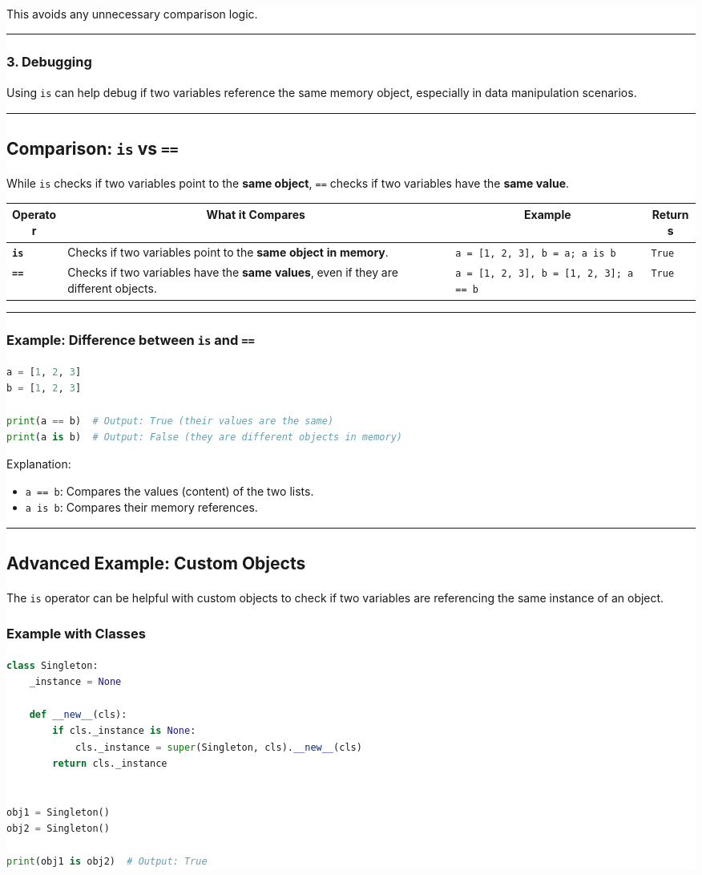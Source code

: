 This avoids any unnecessary comparison logic.

---

### **3. Debugging**

Using `is` can help debug if two variables reference the same memory object, especially in data manipulation scenarios.

---

## **Comparison: `is` vs `==`**

While `is` checks if two variables point to the **same object**, `==` checks if two variables have the **same value**.

| **Operator** | **What it Compares**                                                                  | **Example**                            | **Returns** |
| ------------ | ------------------------------------------------------------------------------------- | -------------------------------------- | ----------- |
| **`is`**     | Checks if two variables point to the **same object in memory**.                       | `a = [1, 2, 3], b = a; a is b`         | `True`      |
| **`==`**     | Checks if two variables have the **same values**, even if they are different objects. | `a = [1, 2, 3], b = [1, 2, 3]; a == b` | `True`      |

---

### Example: Difference between `is` and `==`

```python
a = [1, 2, 3]
b = [1, 2, 3]

print(a == b)  # Output: True (their values are the same)
print(a is b)  # Output: False (they are different objects in memory)
```

Explanation:

- `a == b`: Compares the values (content) of the two lists.
- `a is b`: Compares their memory references.

---

## **Advanced Example: Custom Objects**

The `is` operator can be helpful with custom objects to check if two variables are referencing the same instance of an object.

### Example with Classes

```python
class Singleton:
    _instance = None

    def __new__(cls):
        if cls._instance is None:
            cls._instance = super(Singleton, cls).__new__(cls)
        return cls._instance


obj1 = Singleton()
obj2 = Singleton()

print(obj1 is obj2)  # Output: True
```
